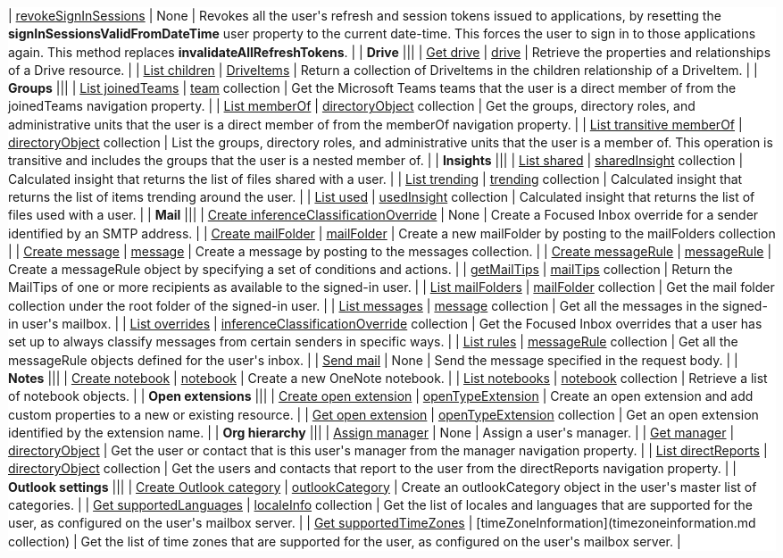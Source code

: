 | [revokeSignInSessions](../api/user-revokesigninsessions.md) | None | Revokes all the user's refresh and session tokens issued to applications, by resetting the **signInSessionsValidFromDateTime** user property to the current date-time. This forces the user to sign in to those applications again. This method replaces **invalidateAllRefreshTokens**. |
| **Drive** |||
| [Get drive](../api/drive-get.md) | [drive](drive.md) | Retrieve the properties and relationships of a Drive resource. |
| [List children](../api/driveitem-list-children.md) | [DriveItems](driveitem.md) | Return a collection of DriveItems in the children relationship of a DriveItem. |
| **Groups** |||
| [List joinedTeams](../api/user-list-joinedteams.md) | [team](team.md) collection | Get the Microsoft Teams teams that the user is a direct member of from the joinedTeams navigation property. |
| [List memberOf](../api/user-list-memberof.md) | [directoryObject](directoryobject.md) collection | Get the groups, directory roles, and administrative units that the user is a direct member of from the memberOf navigation property. |
| [List transitive memberOf](../api/user-list-transitivememberof.md) | [directoryObject](directoryobject.md) collection | List the groups, directory roles, and administrative units that the user is a member of. This operation is transitive and includes the groups that the user is a nested member of. |
| **Insights** |||
| [List shared](../api/insights-list-shared.md) | [sharedInsight](insights-shared.md) collection | Calculated insight that returns the list of files shared with a user. |
| [List trending](../api/insights-list-trending.md) | [trending](insights-trending.md) collection | Calculated insight that returns the list of items trending around the user. |
| [List used](../api/insights-list-used.md) | [usedInsight](insights-used.md) collection | Calculated insight that returns the list of files used with a user. |
| **Mail** |||
| [Create inferenceClassificationOverride](../api/inferenceclassification-post-overrides.md) | None | Create a Focused Inbox override for a sender identified by an SMTP address. |
| [Create mailFolder](../api/user-post-mailfolders.md) | [mailFolder](mailfolder.md) | Create a new mailFolder by posting to the mailFolders collection |
| [Create message](../api/user-post-messages.md) | [message](message.md) | Create a message by posting to the messages collection. |
| [Create messageRule](../api/mailfolder-post-messagerules.md) | [messageRule](messagerule.md) | Create a messageRule object by specifying a set of conditions and actions. |
| [getMailTips](../api/user-getmailtips.md) | [mailTips](mailtips.md) collection | Return the MailTips of one or more recipients as available to the signed-in user. |
| [List mailFolders](../api/user-list-mailfolders.md) | [mailFolder](mailfolder.md) collection | Get the mail folder collection under the root folder of the signed-in user. |
| [List messages](../api/user-list-messages.md) | [message](message.md) collection | Get all the messages in the signed-in user's mailbox. |
| [List overrides](../api/inferenceclassification-list-overrides.md) | [inferenceClassificationOverride](inferenceclassificationoverride.md) collection | Get the Focused Inbox overrides that a user has set up to always classify messages from certain senders in specific ways. |
| [List rules](../api/mailfolder-list-messagerules.md) | [messageRule](messagerule.md) collection | Get all the messageRule objects defined for the user's inbox. |
| [Send mail](../api/user-sendmail.md) | None | Send the message specified in the request body. |
| **Notes** |||
| [Create notebook](../api/onenote-post-notebooks.md) | [notebook](notebook.md) | Create a new OneNote notebook. |
| [List notebooks](../api/onenote-list-notebooks.md) | [notebook](notebook.md) collection | Retrieve a list of notebook objects. |
| **Open extensions** |||
| [Create open extension](../api/opentypeextension-post-opentypeextension.md) | [openTypeExtension](opentypeextension.md) | Create an open extension and add custom properties to a new or existing resource. |
| [Get open extension](../api/opentypeextension-get.md) | [openTypeExtension](opentypeextension.md) collection | Get an open extension identified by the extension name. |
| **Org hierarchy** |||
| [Assign manager](../api/user-post-manager.md) | None | Assign a user's manager. |
| [Get manager](../api/user-list-manager.md) | [directoryObject](directoryobject.md) | Get the user or contact that is this user's manager from the manager navigation property. |
| [List directReports](../api/user-list-directreports.md) | [directoryObject](directoryobject.md) collection | Get the users and contacts that report to the user from the directReports navigation property. |
| **Outlook settings** |||
| [Create Outlook category](../api/outlookuser-post-mastercategories.md) | [outlookCategory](outlookcategory.md) | Create an outlookCategory object in the user's master list of categories. |
| [Get supportedLanguages](../api/outlookuser-supportedlanguages.md) | [localeInfo](localeinfo.md) collection | Get the list of locales and languages that are supported for the user, as configured on the user's mailbox server. |
| [Get supportedTimeZones](../api/outlookuser-supportedtimezones.md) | [timeZoneInformation](timezoneinformation.md collection) | Get the list of time zones that are supported for the user, as configured on the user's mailbox server. |